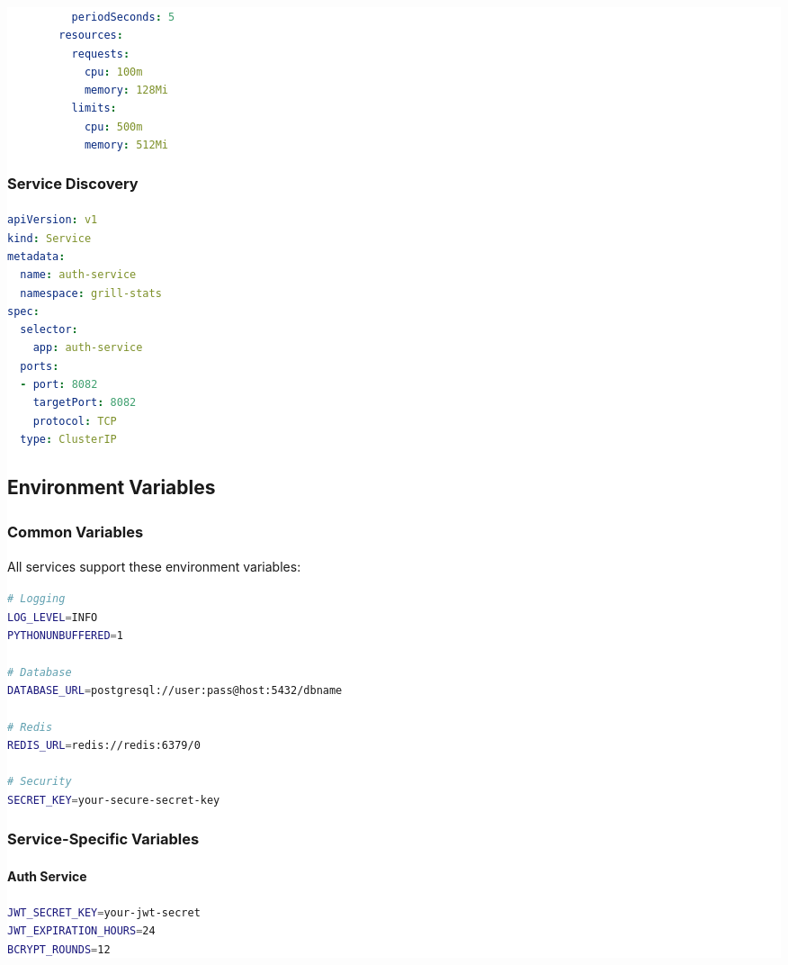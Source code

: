 ```yaml
          periodSeconds: 5
        resources:
          requests:
            cpu: 100m
            memory: 128Mi
          limits:
            cpu: 500m
            memory: 512Mi
```

### Service Discovery

```yaml
apiVersion: v1
kind: Service
metadata:
  name: auth-service
  namespace: grill-stats
spec:
  selector:
    app: auth-service
  ports:
  - port: 8082
    targetPort: 8082
    protocol: TCP
  type: ClusterIP
```

## Environment Variables

### Common Variables

All services support these environment variables:

```bash
# Logging
LOG_LEVEL=INFO
PYTHONUNBUFFERED=1

# Database
DATABASE_URL=postgresql://user:pass@host:5432/dbname

# Redis
REDIS_URL=redis://redis:6379/0

# Security
SECRET_KEY=your-secure-secret-key
```

### Service-Specific Variables

#### Auth Service
```bash
JWT_SECRET_KEY=your-jwt-secret
JWT_EXPIRATION_HOURS=24
BCRYPT_ROUNDS=12
```
